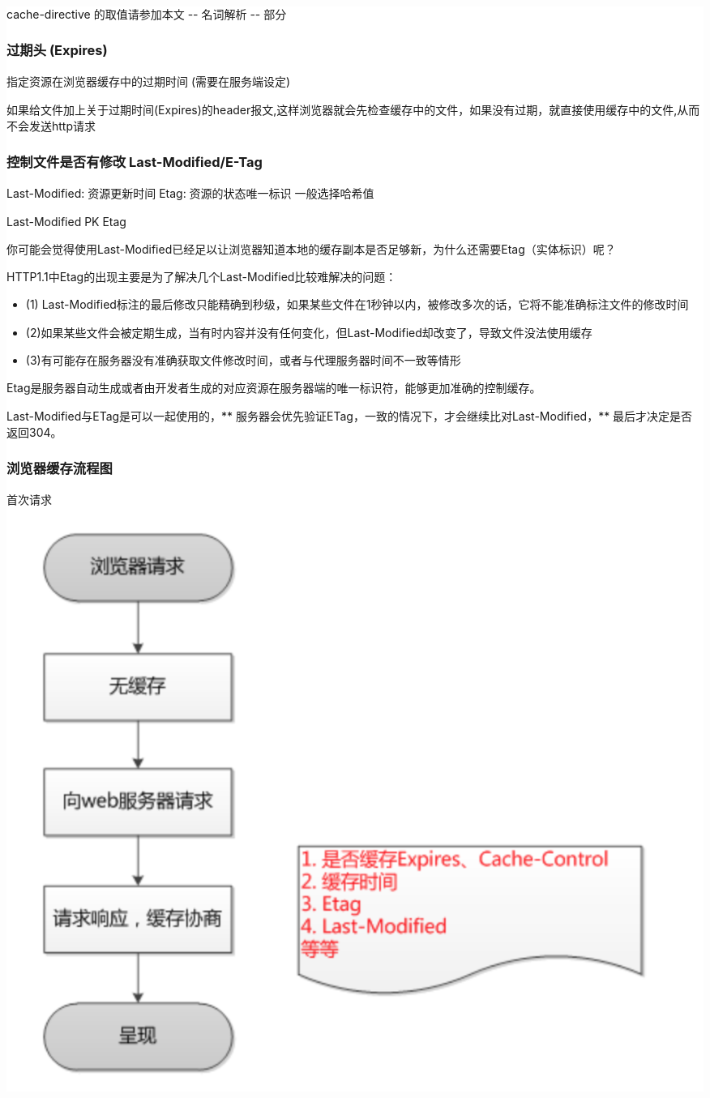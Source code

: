 cache-directive 的取值请参加本文 -- 名词解析 -- 部分

### 过期头 (Expires)

指定资源在浏览器缓存中的过期时间 (需要在服务端设定)

如果给文件加上关于过期时间(Expires)的header报文,这样浏览器就会先检查缓存中的文件，如果没有过期，就直接使用缓存中的文件,从而不会发送http请求

### 控制文件是否有修改 Last-Modified/E-Tag

Last-Modified: 资源更新时间  Etag: 资源的状态唯一标识 一般选择哈希值

Last-Modified PK  Etag

你可能会觉得使用Last-Modified已经足以让浏览器知道本地的缓存副本是否足够新，为什么还需要Etag（实体标识）呢？

HTTP1.1中Etag的出现主要是为了解决几个Last-Modified比较难解决的问题：

* (1) Last-Modified标注的最后修改只能精确到秒级，如果某些文件在1秒钟以内，被修改多次的话，它将不能准确标注文件的修改时间

* (2)如果某些文件会被定期生成，当有时内容并没有任何变化，但Last-Modified却改变了，导致文件没法使用缓存

* (3)有可能存在服务器没有准确获取文件修改时间，或者与代理服务器时间不一致等情形

Etag是服务器自动生成或者由开发者生成的对应资源在服务器端的唯一标识符，能够更加准确的控制缓存。

Last-Modified与ETag是可以一起使用的，** 服务器会优先验证ETag，一致的情况下，才会继续比对Last-Modified，** 最后才决定是否返回304。

### 浏览器缓存流程图

首次请求

![cache](/img/cache/cache1.png)
